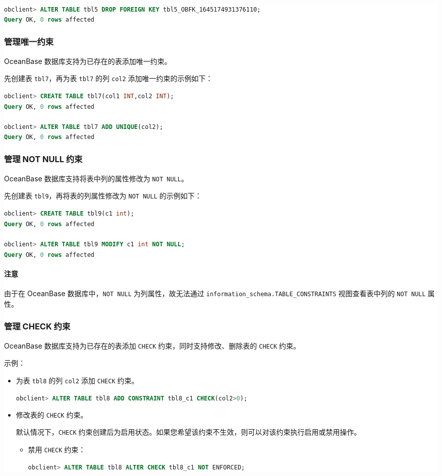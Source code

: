   ```sql
  obclient> ALTER TABLE tbl5 DROP FOREIGN KEY tbl5_OBFK_1645174931376110;
  Query OK, 0 rows affected
  ```

### 管理唯一约束

OceanBase 数据库支持为已存在的表添加唯一约束。

先创建表 `tbl7`，再为表 `tbl7` 的列 `col2` 添加唯一约束的示例如下：

```sql
obclient> CREATE TABLE tbl7(col1 INT,col2 INT);
Query OK, 0 rows affected

obclient> ALTER TABLE tbl7 ADD UNIQUE(col2);
Query OK, 0 rows affected
```

### 管理 NOT NULL 约束

OceanBase 数据库支持将表中列的属性修改为 `NOT NULL`。

先创建表 `tbl9`，再将表的列属性修改为 `NOT NULL` 的示例如下：

```sql
obclient> CREATE TABLE tbl9(c1 int);
Query OK, 0 rows affected

obclient> ALTER TABLE tbl9 MODIFY c1 int NOT NULL;
Query OK, 0 rows affected
```

  <main id="notice" type='notice'>
    <h4>注意</h4>
    <p>由于在 OceanBase 数据库中，<code>NOT NULL</code> 为列属性，故无法通过 <code>information_schema.TABLE_CONSTRAINTS</code> 视图查看表中列的 <code>NOT NULL</code> 属性。</p>
  </main>

### 管理 CHECK 约束

OceanBase 数据库支持为已存在的表添加 `CHECK` 约束，同时支持修改、删除表的 `CHECK` 约束。

示例：

* 为表 `tbl8` 的列 `col2` 添加 `CHECK` 约束。

  ```sql
  obclient> ALTER TABLE tbl8 ADD CONSTRAINT tbl8_c1 CHECK(col2>0);
  ```

* 修改表的 `CHECK` 约束。

  默认情况下，`CHECK` 约束创建后为启用状态。如果您希望该约束不生效，则可以对该约束执行启用或禁用操作。
  
  * 禁用 `CHECK` 约束：

    ```sql
    obclient> ALTER TABLE tbl8 ALTER CHECK tbl8_c1 NOT ENFORCED;
    ```
